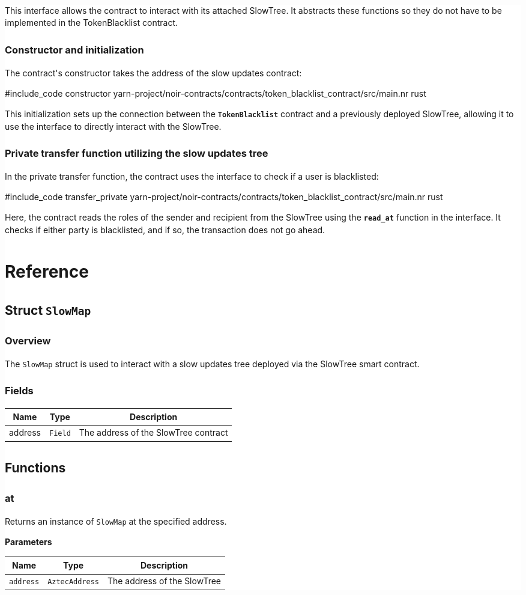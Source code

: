 This interface allows the contract to interact with its attached SlowTree. It abstracts these functions so they do not have to be implemented in the TokenBlacklist contract.

### Constructor and initialization

The contract's constructor takes the address of the slow updates contract:

#include_code constructor yarn-project/noir-contracts/contracts/token_blacklist_contract/src/main.nr rust

This initialization sets up the connection between the **`TokenBlacklist`** contract and a previously deployed SlowTree, allowing it to use the interface to directly interact with the SlowTree. 

### Private transfer function utilizing the slow updates tree

In the private transfer function, the contract uses the interface to check if a user is blacklisted:

#include_code transfer_private yarn-project/noir-contracts/contracts/token_blacklist_contract/src/main.nr rust

Here, the contract reads the roles of the sender and recipient from the SlowTree using the **`read_at`** function in the interface. It checks if either party is blacklisted, and if so, the transaction does not go ahead.

# Reference

## Struct `SlowMap`

### Overview
The `SlowMap` struct is used to interact with a slow updates tree deployed via the SlowTree smart contract.

### Fields

| Name    | Type      | Description                     |
|---------|-----------|---------------------------------|
| address | `Field`   | The address of the SlowTree contract |

## Functions

### at

Returns an instance of `SlowMap` at the specified address.

**Parameters**

| Name     | Type           | Description                |
|----------|----------------|----------------------------|
| `address`| `AztecAddress` | The address of the SlowTree |
